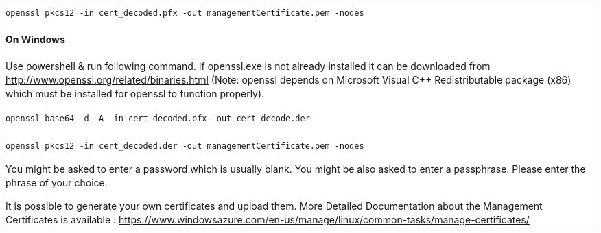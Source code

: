     openssl pkcs12 -in cert_decoded.pfx -out managementCertificate.pem -nodes

#### On Windows
 Use powershell & run following command. If openssl.exe is not already installed it can be downloaded from http://www.openssl.org/related/binaries.html (Note: openssl depends on Microsoft Visual C++ Redistributable package (x86) which must be installed for openssl to function properly).

    openssl base64 -d -A -in cert_decoded.pfx -out cert_decode.der

    openssl pkcs12 -in cert_decoded.der -out managementCertificate.pem -nodes

You might be asked to enter a password which is usually blank.
You might be also asked to enter a passphrase. Please enter the phrase of your choice.

It is possible to generate your own certificates and upload them. More Detailed Documentation about the Management Certificates is available : https://www.windowsazure.com/en-us/manage/linux/common-tasks/manage-certificates/

